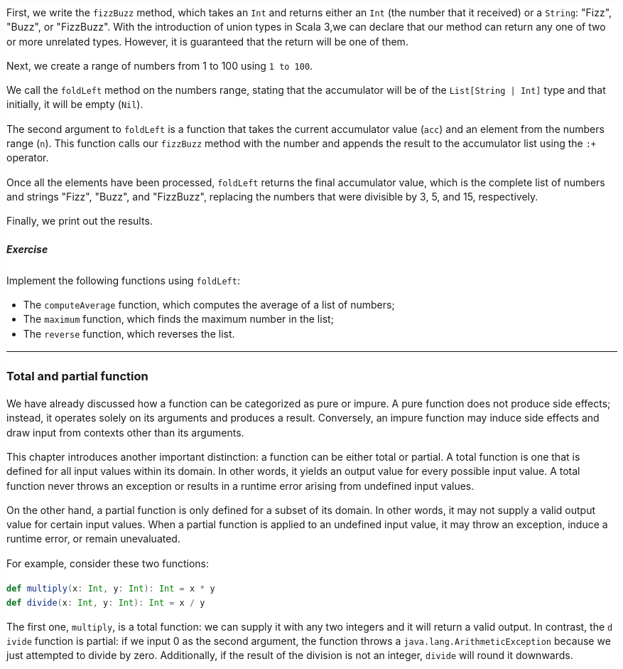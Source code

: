 First, we write the `fizzBuzz` method, which takes an `Int` and returns either an `Int` (the number that it received) or a `String`: "Fizz", "Buzz", or "FizzBuzz". With the introduction of union types in Scala 3,we can declare that our method can return any one of two or more unrelated types. However, it is guaranteed that the return will be one of them.

Next, we create a range of numbers from 1 to 100 using `1 to 100`.

We call the `foldLeft` method on the numbers range, stating that the accumulator will be of the `List[String | Int]` type and that initially, it will be empty (`Nil`).

The second argument to `foldLeft` is a function that takes the current accumulator value (`acc`) and an element from the numbers range (`n`). This function calls our `fizzBuzz` method with the number and appends the result to the accumulator list using the `:+` operator.

Once all the elements have been processed, `foldLeft` returns the final accumulator value, which is the complete list of numbers and strings "Fizz", "Buzz", and "FizzBuzz", replacing the numbers that were divisible by 3, 5, and 15, respectively.

Finally, we print out the results.

##### Exercise 

Implement the following functions using `foldLeft`: 
* The `computeAverage` function, which computes the average of a list of numbers;
* The `maximum` function, which finds the maximum number in the list;
* The `reverse` function, which reverses the list.

---

### Total and partial function

We have already discussed how a function can be categorized as pure or impure. A pure function does not produce side effects; instead, it operates solely on its arguments and produces a result. Conversely, an impure function may induce side effects and draw input from contexts other than its arguments.

This chapter introduces another important distinction: a function can be either total or partial. A total function is one that is defined for all input values within its domain. In other words, it yields an output value for every possible input value. A total function never throws an exception or results in a runtime error arising from undefined input values. 

On the other hand, a partial function is only defined for a subset of its domain. In other words, it may not supply a valid output value for certain input values. When a partial function is applied to an undefined input value, it may throw an exception, induce a runtime error, or remain unevaluated.

For example, consider these two functions:
```scala
def multiply(x: Int, y: Int): Int = x * y
def divide(x: Int, y: Int): Int = x / y
```
The first one, `multiply`, is a total function: we can supply it with any two integers and it will return a valid output. In contrast, the `divide` function is partial: if we input 0 as the second argument, the function throws a `java.lang.ArithmeticException` because we just attempted to divide by zero. Additionally, if the result of the division is not an integer, `divide` will round it downwards.
